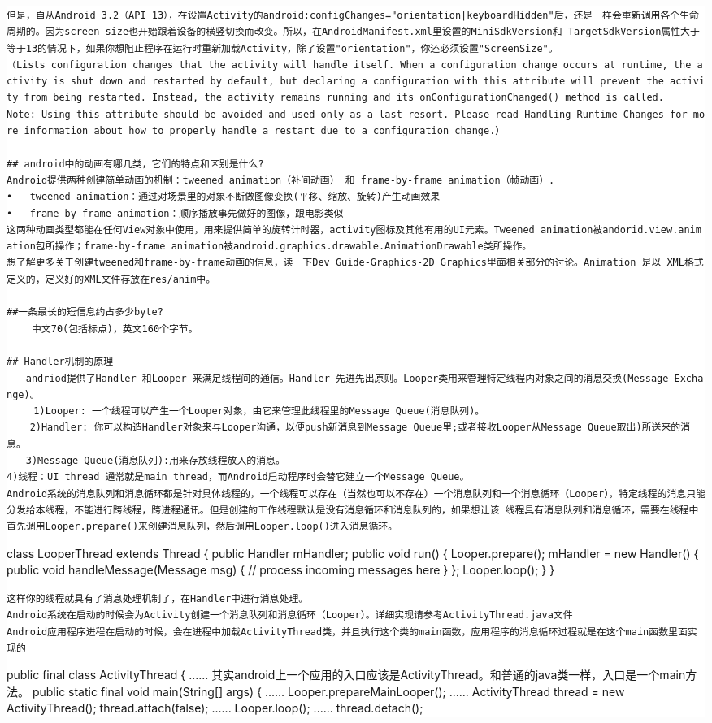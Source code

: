 ```
但是，自从Android 3.2（API 13），在设置Activity的android:configChanges="orientation|keyboardHidden"后，还是一样会重新调用各个生命周期的。因为screen size也开始跟着设备的横竖切换而改变。所以，在AndroidManifest.xml里设置的MiniSdkVersion和 TargetSdkVersion属性大于等于13的情况下，如果你想阻止程序在运行时重新加载Activity，除了设置"orientation"，你还必须设置"ScreenSize"。
（Lists configuration changes that the activity will handle itself. When a configuration change occurs at runtime, the activity is shut down and restarted by default, but declaring a configuration with this attribute will prevent the activity from being restarted. Instead, the activity remains running and its onConfigurationChanged() method is called.
Note: Using this attribute should be avoided and used only as a last resort. Please read Handling Runtime Changes for more information about how to properly handle a restart due to a configuration change.）

## android中的动画有哪几类，它们的特点和区别是什么?
Android提供两种创建简单动画的机制：tweened animation（补间动画） 和 frame-by-frame animation（帧动画）.
•	tweened animation：通过对场景里的对象不断做图像变换(平移、缩放、旋转)产生动画效果
•	frame-by-frame animation：顺序播放事先做好的图像，跟电影类似
这两种动画类型都能在任何View对象中使用，用来提供简单的旋转计时器，activity图标及其他有用的UI元素。Tweened animation被andorid.view.animation包所操作；frame-by-frame animation被android.graphics.drawable.AnimationDrawable类所操作。
想了解更多关于创建tweened和frame-by-frame动画的信息，读一下Dev Guide-Graphics-2D Graphics里面相关部分的讨论。Animation 是以 XML格式定义的，定义好的XML文件存放在res/anim中。

##一条最长的短信息约占多少byte?
 　　中文70(包括标点)，英文160个字节。

## Handler机制的原理
　　andriod提供了Handler 和Looper 来满足线程间的通信。Handler 先进先出原则。Looper类用来管理特定线程内对象之间的消息交换(Message Exchange)。
　	1)Looper: 一个线程可以产生一个Looper对象，由它来管理此线程里的Message Queue(消息队列)。
 	2)Handler: 你可以构造Handler对象来与Looper沟通，以便push新消息到Message Queue里;或者接收Looper从Message Queue取出)所送来的消息。
　　3)Message Queue(消息队列):用来存放线程放入的消息。
4)线程：UI thread 通常就是main thread，而Android启动程序时会替它建立一个Message Queue。
Android系统的消息队列和消息循环都是针对具体线程的，一个线程可以存在（当然也可以不存在）一个消息队列和一个消息循环（Looper），特定线程的消息只能分发给本线程，不能进行跨线程，跨进程通讯。但是创建的工作线程默认是没有消息循环和消息队列的，如果想让该 线程具有消息队列和消息循环，需要在线程中首先调用Looper.prepare()来创建消息队列，然后调用Looper.loop()进入消息循环。
```
class LooperThread extends Thread {
      public Handler mHandler;
      public void run() {
          Looper.prepare();
          mHandler = new Handler() {
              public void handleMessage(Message msg) {
                  // process incoming messages here
              }
          };
          Looper.loop();
      }
  }
```
这样你的线程就具有了消息处理机制了，在Handler中进行消息处理。
Android系统在启动的时候会为Activity创建一个消息队列和消息循环（Looper）。详细实现请参考ActivityThread.java文件
Android应用程序进程在启动的时候，会在进程中加载ActivityThread类，并且执行这个类的main函数，应用程序的消息循环过程就是在这个main函数里面实现的
```
public final class ActivityThread {
	......
其实android上一个应用的入口应该是ActivityThread。和普通的java类一样，入口是一个main方法。
	public static final void main(String[] args) {
		......
		Looper.prepareMainLooper();
		......
		ActivityThread thread = new ActivityThread();
		thread.attach(false);
		......
		Looper.loop();
		......
		thread.detach();